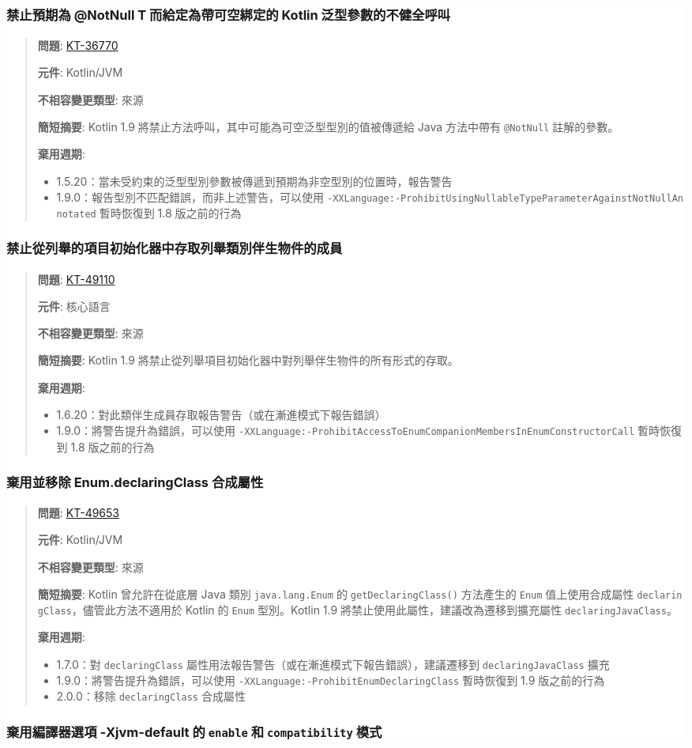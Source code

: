 ### 禁止預期為 @NotNull T 而給定為帶可空綁定的 Kotlin 泛型參數的不健全呼叫

> **問題**: [KT-36770](https://youtrack.jetbrains.com/issue/KT-36770)
>
> **元件**: Kotlin/JVM
>
> **不相容變更類型**: 來源
>
> **簡短摘要**: Kotlin 1.9 將禁止方法呼叫，其中可能為可空泛型型別的值被傳遞給 Java 方法中帶有 `@NotNull` 註解的參數。
>
> **棄用週期**:
>
> - 1.5.20：當未受約束的泛型型別參數被傳遞到預期為非空型別的位置時，報告警告
> - 1.9.0：報告型別不匹配錯誤，而非上述警告，可以使用 `-XXLanguage:-ProhibitUsingNullableTypeParameterAgainstNotNullAnnotated` 暫時恢復到 1.8 版之前的行為

### 禁止從列舉的項目初始化器中存取列舉類別伴生物件的成員

> **問題**: [KT-49110](https://youtrack.jetbrains.com/issue/KT-49110)
>
> **元件**: 核心語言
>
> **不相容變更類型**: 來源
>
> **簡短摘要**: Kotlin 1.9 將禁止從列舉項目初始化器中對列舉伴生物件的所有形式的存取。
>
> **棄用週期**:
>
> - 1.6.20：對此類伴生成員存取報告警告（或在漸進模式下報告錯誤）
> - 1.9.0：將警告提升為錯誤，可以使用 `-XXLanguage:-ProhibitAccessToEnumCompanionMembersInEnumConstructorCall` 暫時恢復到 1.8 版之前的行為

### 棄用並移除 Enum.declaringClass 合成屬性

> **問題**: [KT-49653](https://youtrack.jetbrains.com/issue/KT-49653)
>
> **元件**: Kotlin/JVM
>
> **不相容變更類型**: 來源
>
> **簡短摘要**: Kotlin 曾允許在從底層 Java 類別 `java.lang.Enum` 的 `getDeclaringClass()` 方法產生的 `Enum` 值上使用合成屬性 `declaringClass`，儘管此方法不適用於 Kotlin 的 `Enum` 型別。Kotlin 1.9 將禁止使用此屬性，建議改為遷移到擴充屬性 `declaringJavaClass`。
>
> **棄用週期**:
>
> - 1.7.0：對 `declaringClass` 屬性用法報告警告（或在漸進模式下報告錯誤），建議遷移到 `declaringJavaClass` 擴充
> - 1.9.0：將警告提升為錯誤，可以使用 `-XXLanguage:-ProhibitEnumDeclaringClass` 暫時恢復到 1.9 版之前的行為
> - 2.0.0：移除 `declaringClass` 合成屬性

### 棄用編譯器選項 -Xjvm-default 的 `enable` 和 `compatibility` 模式
